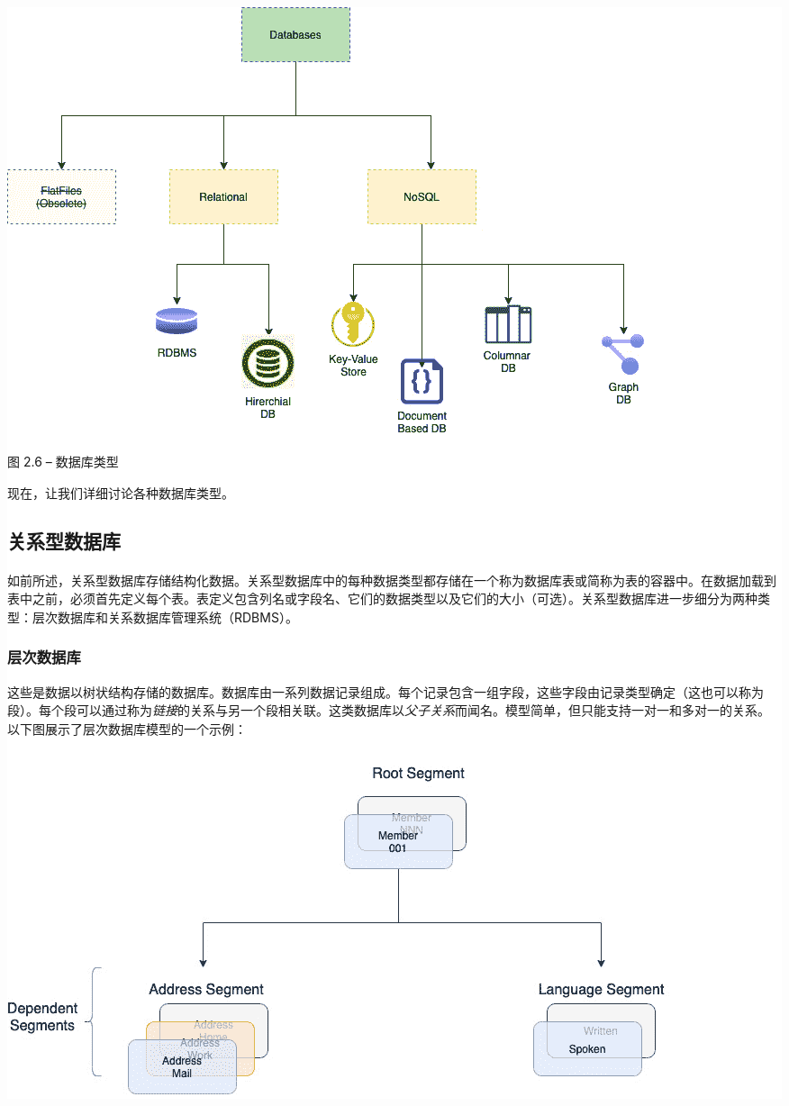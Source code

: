 ![图 2.6 – 数据库类型](img/B17084_02_008.jpg)

图 2.6 – 数据库类型

现在，让我们详细讨论各种数据库类型。

## 关系型数据库

如前所述，关系型数据库存储结构化数据。关系型数据库中的每种数据类型都存储在一个称为数据库表或简称为表的容器中。在数据加载到表中之前，必须首先定义每个表。表定义包含列名或字段名、它们的数据类型以及它们的大小（可选）。关系型数据库进一步细分为两种类型：层次数据库和关系数据库管理系统（RDBMS）。

### 层次数据库

这些是数据以树状结构存储的数据库。数据库由一系列数据记录组成。每个记录包含一组字段，这些字段由记录类型确定（这也可以称为段）。每个段可以通过称为*链接*的关系与另一个段相关联。这类数据库以*父子关系*而闻名。模型简单，但只能支持一对一和多对一的关系。以下图展示了层次数据库模型的一个示例：

![图 2.7 – 层次数据模型的示例](img/B17084_02_009.jpg)
